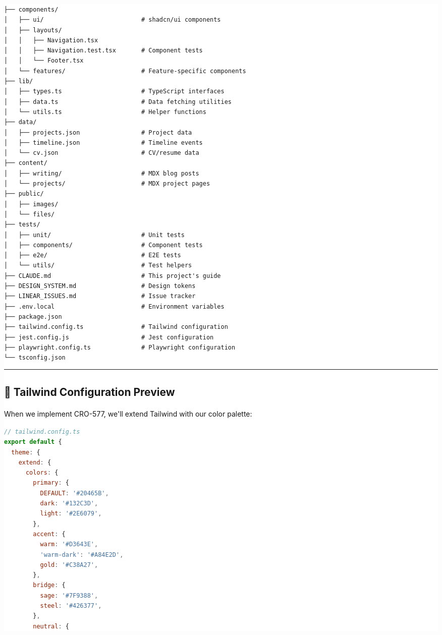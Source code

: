 ```
├── components/
│   ├── ui/                           # shadcn/ui components
│   ├── layouts/
│   │   ├── Navigation.tsx
│   │   ├── Navigation.test.tsx       # Component tests
│   │   └── Footer.tsx
│   └── features/                     # Feature-specific components
├── lib/
│   ├── types.ts                      # TypeScript interfaces
│   ├── data.ts                       # Data fetching utilities
│   └── utils.ts                      # Helper functions
├── data/
│   ├── projects.json                 # Project data
│   ├── timeline.json                 # Timeline events
│   └── cv.json                       # CV/resume data
├── content/
│   ├── writing/                      # MDX blog posts
│   └── projects/                     # MDX project pages
├── public/
│   ├── images/
│   └── files/
├── tests/
│   ├── unit/                         # Unit tests
│   ├── components/                   # Component tests
│   ├── e2e/                          # E2E tests
│   └── utils/                        # Test helpers
├── CLAUDE.md                         # This project's guide
├── DESIGN_SYSTEM.md                  # Design tokens
├── LINEAR_ISSUES.md                  # Issue tracker
├── .env.local                        # Environment variables
├── package.json
├── tailwind.config.ts                # Tailwind configuration
├── jest.config.js                    # Jest configuration
├── playwright.config.ts              # Playwright configuration
└── tsconfig.json
```

---

## 🎨 Tailwind Configuration Preview

When we implement CRO-577, we'll extend Tailwind with our color palette:

```javascript
// tailwind.config.ts
export default {
  theme: {
    extend: {
      colors: {
        primary: {
          DEFAULT: '#20465B',
          dark: '#132C3D',
          light: '#2E6079',
        },
        accent: {
          warm: '#D3643E',
          'warm-dark': '#A84E2D',
          gold: '#C38A27',
        },
        bridge: {
          sage: '#7F9388',
          steel: '#426377',
        },
        neutral: {
```